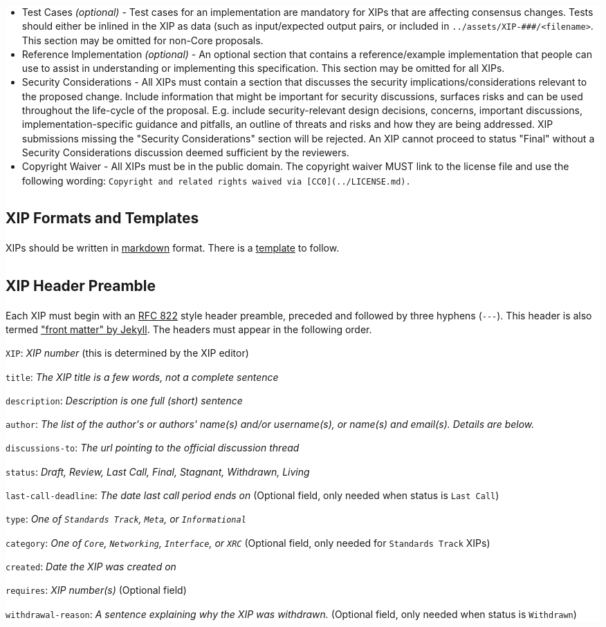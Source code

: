 * Test Cases _(optional)_ - Test cases for an implementation are mandatory for XIPs that are affecting consensus changes. Tests should either be inlined in the XIP as data (such as input/expected output pairs, or included in `../assets/XIP-###/<filename>`. This section may be omitted for non-Core proposals.
* Reference Implementation _(optional)_ - An optional section that contains a reference/example implementation that people can use to assist in understanding or implementing this specification. This section may be omitted for all XIPs.
* Security Considerations - All XIPs must contain a section that discusses the security implications/considerations relevant to the proposed change. Include information that might be important for security discussions, surfaces risks and can be used throughout the life-cycle of the proposal. E.g. include security-relevant design decisions, concerns, important discussions, implementation-specific guidance and pitfalls, an outline of threats and risks and how they are being addressed. XIP submissions missing the "Security Considerations" section will be rejected. An XIP cannot proceed to status "Final" without a Security Considerations discussion deemed sufficient by the reviewers.
* Copyright Waiver - All XIPs must be in the public domain. The copyright waiver MUST link to the license file and use the following wording: `Copyright and related rights waived via [CC0](../LICENSE.md).`

## XIP Formats and Templates

XIPs should be written in [markdown](https://github.com/adam-p/markdown-here/wiki/Markdown-Cheatsheet) format. There is a [template](https://github.com/XDC-Community/XIPs.github.io/blob/main/XIPS/xip-template.md) to follow.

## XIP Header Preamble

Each XIP must begin with an [RFC 822](https://www.ietf.org/rfc/rfc822.txt) style header preamble, preceded and followed by three hyphens (`---`). This header is also termed ["front matter" by Jekyll](https://jekyllrb.com/docs/front-matter/). The headers must appear in the following order.

`XIP`: _XIP number_ (this is determined by the XIP editor)

`title`: _The XIP title is a few words, not a complete sentence_

`description`: _Description is one full (short) sentence_

`author`: _The list of the author's or authors' name(s) and/or username(s), or name(s) and email(s). Details are below._

`discussions-to`: _The url pointing to the official discussion thread_

`status`: _Draft, Review, Last Call, Final, Stagnant, Withdrawn, Living_

`last-call-deadline`: _The date last call period ends on_ (Optional field, only needed when status is `Last Call`)

`type`: _One of `Standards Track`, `Meta`, or `Informational`_

`category`: _One of `Core`, `Networking`, `Interface`, or `XRC`_ (Optional field, only needed for `Standards Track` XIPs)

`created`: _Date the XIP was created on_

`requires`: _XIP number(s)_ (Optional field)

`withdrawal-reason`: _A sentence explaining why the XIP was withdrawn._ (Optional field, only needed when status is `Withdrawn`)
